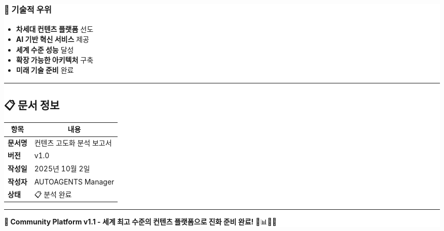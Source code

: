 ### **🚀 기술적 우위**
- **차세대 컨텐츠 플랫폼** 선도
- **AI 기반 혁신 서비스** 제공
- **세계 수준 성능** 달성
- **확장 가능한 아키텍처** 구축
- **미래 기술 준비** 완료

---

## 📋 **문서 정보**

| **항목**   | **내용**                  |
| ---------- | ------------------------- |
| **문서명** | 컨텐츠 고도화 분석 보고서 |
| **버전**   | v1.0                      |
| **작성일** | 2025년 10월 2일           |
| **작성자** | AUTOAGENTS Manager        |
| **상태**   | 📋 분석 완료               |

---

**🚀 Community Platform v1.1 - 세계 최고 수준의 컨텐츠 플랫폼으로 진화 준비 완료!** 🌟📊🎯✨
